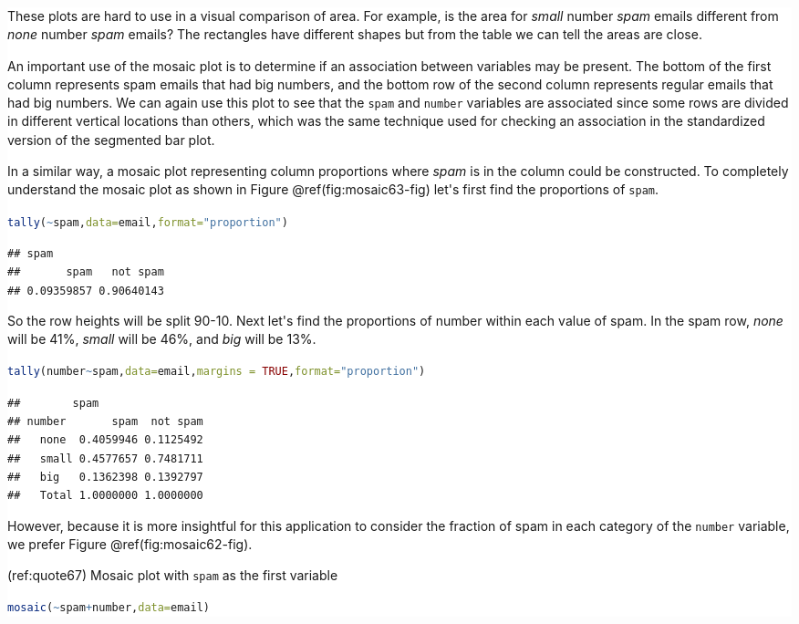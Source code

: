 These plots are hard to use in a visual comparison of area. For example, is the area for *small* number *spam* emails different from *none* number *spam* emails? The rectangles have different shapes but from the table we can tell the areas are close.

An important use of the mosaic plot is to determine if an association between variables may be present. The bottom of the first column represents spam emails that had big numbers, and the bottom row of the second column represents regular emails that had big numbers. We can again use this plot to see that the `spam` and `number` variables are associated since some rows are divided in different vertical locations than others, which was the same technique used for checking an association in the standardized version of the segmented bar plot.

In a similar way, a mosaic plot representing column proportions where *spam* is in the column could be constructed. To completely understand the mosaic plot as shown in Figure \@ref(fig:mosaic63-fig) let's first find the proportions of `spam`. 


```r
tally(~spam,data=email,format="proportion")
```

```
## spam
##       spam   not spam 
## 0.09359857 0.90640143
```

So the row heights will be split 90-10. Next let's find the proportions of number within each value of spam. In the spam row, *none* will be 41\%, *small* will be 46\%, and *big* will be 13\%.



```r
tally(number~spam,data=email,margins = TRUE,format="proportion")
```

```
##        spam
## number       spam  not spam
##   none  0.4059946 0.1125492
##   small 0.4577657 0.7481711
##   big   0.1362398 0.1392797
##   Total 1.0000000 1.0000000
```

However, because it is more insightful for this application to consider the fraction of spam in each category of the `number` variable, we prefer Figure \@ref(fig:mosaic62-fig).

(ref:quote67) Mosaic plot with `spam` as the first variable


```r
mosaic(~spam+number,data=email)
```

<div class="figure">